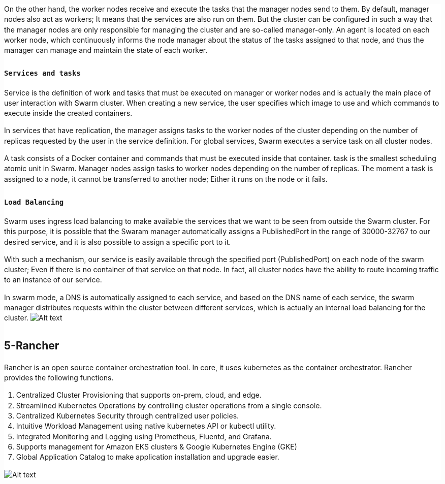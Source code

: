 On the other hand, the worker nodes receive and execute the tasks that the manager nodes send to them. By default, manager nodes also act as workers; It means that the services are also run on them. But the cluster can be configured in such a way that the manager nodes are only responsible for managing the cluster and are so-called manager-only. An agent is located on each worker node, which continuously informs the node manager about the status of the tasks assigned to that node, and thus the manager can manage and maintain the state of each worker.

### `Services and tasks`

Service is the definition of work and tasks that must be executed on manager or worker nodes and is actually the main place of user interaction with Swarm cluster. When creating a new service, the user specifies which image to use and which commands to execute inside the created containers.

In services that have replication, the manager assigns tasks to the worker nodes of the cluster depending on the number of replicas requested by the user in the service definition.
For global services, Swarm executes a service task on all cluster nodes.

A task consists of a Docker container and commands that must be executed inside that container. task is the smallest scheduling atomic unit in Swarm. Manager nodes assign tasks to worker nodes depending on the number of replicas. The moment a task is assigned to a node, it cannot be transferred to another node; Either it runs on the node or it fails.

### `Load Balancing`

Swarm uses ingress load balancing to make available the services that we want to be seen from outside the Swarm cluster. For this purpose, it is possible that the Swaram manager automatically assigns a PublishedPort in the range of 30000-32767 to our desired service, and it is also possible to assign a specific port to it.

With such a mechanism, our service is easily available through the specified port (PublishedPort) on each node of the swarm cluster; Even if there is no container of that service on that node. In fact, all cluster nodes have the ability to route incoming traffic to an instance of our service.

In swarm mode, a DNS is automatically assigned to each service, and based on the DNS name of each service, the swarm manager distributes requests within the cluster between different services, which is actually an internal load balancing for the cluster.
![Alt text](https://github.com/amin1374/NeshanDocuments/blob/master/Task3/pictures/image9.jpg)


## 5-Rancher

Rancher is an open source container orchestration tool. In core, it uses kubernetes as the container orchestrator.
Rancher provides the following functions.

   1. Centralized Cluster Provisioning that supports on-prem, cloud, and edge.
   2. Streamlined Kubernetes Operations by controlling cluster operations from a single console.
   3. Centralized Kubernetes Security through centralized user policies.
   4. Intuitive Workload Management using native kubernetes API or kubectl utility.
   5. Integrated Monitoring and Logging using Prometheus, Fluentd, and Grafana.
   6. Supports management for Amazon EKS clusters & Google Kubernetes Engine (GKE)
   7. Global Application Catalog to make application installation and upgrade easier.

![Alt text](https://github.com/amin1374/NeshanDocuments/blob/master/Task3/pictures/image10.jpg)

